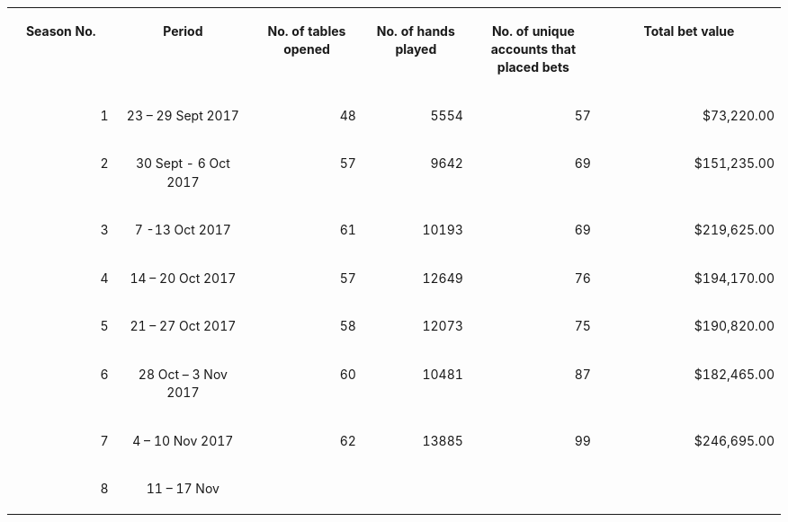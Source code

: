 <table align="left" cellpadding="0" cellspacing="0" class="Judg-2-tblr" frame="all" pgwide="1"><colgroup><col width="13.8972205558888%"> <col width="17.6364727054589%"> <col width="14.377124575085%"> <col width="13.8372325534893%"> <col width="16.5166966606679%"> <col width="23.7352529494101%"> </colgroup><tbody><tr><td align="left" class="br" rowspan="1" valign="top"><p align="center" class="Table-Para-1"><b>Season No.</b></p></td><td align="left" class="br" rowspan="1" valign="top"><p align="center" class="Table-Para-1"><b>Period</b></p></td><td align="left" class="br" rowspan="1" valign="top"><p align="center" class="Table-Para-1"><b>No. of tables opened</b></p></td><td align="left" class="br" rowspan="1" valign="top"><p align="center" class="Table-Para-1"><b>No. of hands played</b></p></td><td align="left" class="br" rowspan="1" valign="top"><p align="center" class="Table-Para-1"><b>No. of unique accounts that placed bets</b></p></td><td align="left" class="b" rowspan="1" valign="top"><p align="center" class="Table-Para-1"><b>Total bet value</b></p></td></tr><tr><td align="left" class="br" rowspan="1" valign="top"><p align="right" class="Table-Para-1">1</p></td><td align="left" class="br" rowspan="1" valign="top"><p align="center" class="Table-Para-1">23 – 29 Sept 2017</p></td><td align="left" class="br" rowspan="1" valign="top"><p align="right" class="Table-Para-1">48</p></td><td align="left" class="br" rowspan="1" valign="top"><p align="right" class="Table-Para-1">5554</p></td><td align="left" class="br" rowspan="1" valign="top"><p align="right" class="Table-Para-1">57</p></td><td align="left" class="b" rowspan="1" valign="top"><p align="right" class="Table-Para-1">$73,220.00</p></td></tr><tr><td align="left" class="br" rowspan="1" valign="top"><p align="right" class="Table-Para-1">2</p></td><td align="left" class="br" rowspan="1" valign="top"><p align="center" class="Table-Para-1">30 Sept - 6 Oct 2017</p></td><td align="left" class="br" rowspan="1" valign="top"><p align="right" class="Table-Para-1">57</p></td><td align="left" class="br" rowspan="1" valign="top"><p align="right" class="Table-Para-1">9642</p></td><td align="left" class="br" rowspan="1" valign="top"><p align="right" class="Table-Para-1">69</p></td><td align="left" class="b" rowspan="1" valign="top"><p align="right" class="Table-Para-1">$151,235.00</p></td></tr><tr><td align="left" class="br" rowspan="1" valign="top"><p align="right" class="Table-Para-1">3</p></td><td align="left" class="br" rowspan="1" valign="top"><p align="center" class="Table-Para-1">7 -13 Oct 2017</p></td><td align="left" class="br" rowspan="1" valign="top"><p align="right" class="Table-Para-1">61</p></td><td align="left" class="br" rowspan="1" valign="top"><p align="right" class="Table-Para-1">10193</p></td><td align="left" class="br" rowspan="1" valign="top"><p align="right" class="Table-Para-1">69</p></td><td align="left" class="b" rowspan="1" valign="top"><p align="right" class="Table-Para-1">$219,625.00</p></td></tr><tr><td align="left" class="br" rowspan="1" valign="top"><p align="right" class="Table-Para-1">4</p></td><td align="left" class="br" rowspan="1" valign="top"><p align="center" class="Table-Para-1">14 – 20 Oct 2017</p></td><td align="left" class="br" rowspan="1" valign="top"><p align="right" class="Table-Para-1">57</p></td><td align="left" class="br" rowspan="1" valign="top"><p align="right" class="Table-Para-1">12649</p></td><td align="left" class="br" rowspan="1" valign="top"><p align="right" class="Table-Para-1">76</p></td><td align="left" class="b" rowspan="1" valign="top"><p align="right" class="Table-Para-1">$194,170.00</p></td></tr><tr><td align="left" class="br" rowspan="1" valign="top"><p align="right" class="Table-Para-1">5</p></td><td align="left" class="br" rowspan="1" valign="top"><p align="center" class="Table-Para-1">21 – 27 Oct 2017</p></td><td align="left" class="br" rowspan="1" valign="top"><p align="right" class="Table-Para-1">58</p></td><td align="left" class="br" rowspan="1" valign="top"><p align="right" class="Table-Para-1">12073</p></td><td align="left" class="br" rowspan="1" valign="top"><p align="right" class="Table-Para-1">75</p></td><td align="left" class="b" rowspan="1" valign="top"><p align="right" class="Table-Para-1">$190,820.00</p></td></tr><tr><td align="left" class="br" rowspan="1" valign="top"><p align="right" class="Table-Para-1">6</p></td><td align="left" class="br" rowspan="1" valign="top"><p align="center" class="Table-Para-1">28 Oct – 3 Nov 2017</p></td><td align="left" class="br" rowspan="1" valign="top"><p align="right" class="Table-Para-1">60</p></td><td align="left" class="br" rowspan="1" valign="top"><p align="right" class="Table-Para-1">10481</p></td><td align="left" class="br" rowspan="1" valign="top"><p align="right" class="Table-Para-1">87</p></td><td align="left" class="b" rowspan="1" valign="top"><p align="right" class="Table-Para-1">$182,465.00</p></td></tr><tr><td align="left" class="br" rowspan="1" valign="top"><p align="right" class="Table-Para-1">7</p></td><td align="left" class="br" rowspan="1" valign="top"><p align="center" class="Table-Para-1">4 – 10 Nov 2017</p></td><td align="left" class="br" rowspan="1" valign="top"><p align="right" class="Table-Para-1">62</p></td><td align="left" class="br" rowspan="1" valign="top"><p align="right" class="Table-Para-1">13885</p></td><td align="left" class="br" rowspan="1" valign="top"><p align="right" class="Table-Para-1">99</p></td><td align="left" class="b" rowspan="1" valign="top"><p align="right" class="Table-Para-1">$246,695.00</p></td></tr><tr><td align="left" class="br" rowspan="1" valign="top"><p align="right" class="Table-Para-1">8</p></td><td align="left" class="br" rowspan="1" valign="top"><p align="center" class="Table-Para-1">11 – 17 Nov